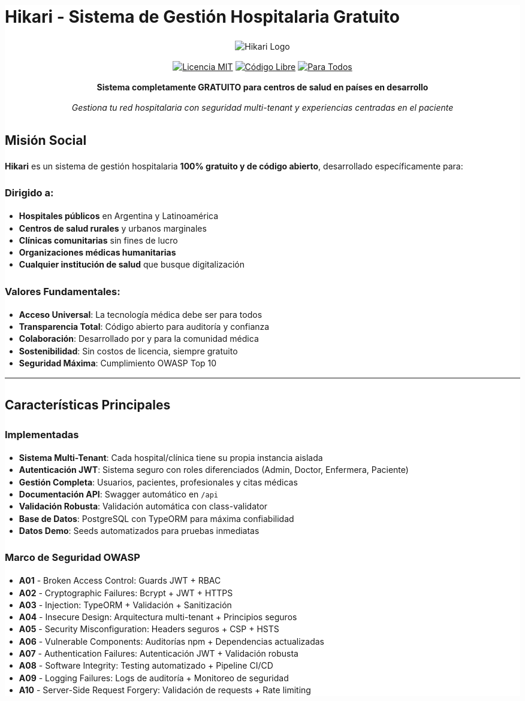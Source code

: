 # Hikari - Sistema de Gestión Hospitalaria Gratuito

<div align="center">

![Hikari Logo](https://img.shields.io/badge/Hikari-Sistema%20Hospitalario-blue?style=for-the-badge&logo=heart&logoColor=white)

[![Licencia MIT](https://img.shields.io/badge/License-MIT-green.svg?style=for-the-badge)](./LICENSE)
[![Código Libre](https://img.shields.io/badge/CÓDIGO-LIBRE-success?style=for-the-badge)](./LICENSE)
[![Para Todos](https://img.shields.io/badge/PARA-TODOS-red?style=for-the-badge)](./LICENSE)

**Sistema completamente GRATUITO para centros de salud en países en desarrollo**

*Gestiona tu red hospitalaria con seguridad multi-tenant y experiencias centradas en el paciente*

</div>

## Misión Social

**Hikari** es un sistema de gestión hospitalaria **100% gratuito y de código abierto**, desarrollado específicamente para:

### Dirigido a:
- **Hospitales públicos** en Argentina y Latinoamérica
- **Centros de salud rurales** y urbanos marginales
- **Clínicas comunitarias** sin fines de lucro
- **Organizaciones médicas humanitarias**
- **Cualquier institución de salud** que busque digitalización

### Valores Fundamentales:
- **Acceso Universal**: La tecnología médica debe ser para todos
- **Transparencia Total**: Código abierto para auditoría y confianza
- **Colaboración**: Desarrollado por y para la comunidad médica
- **Sostenibilidad**: Sin costos de licencia, siempre gratuito
- **Seguridad Máxima**: Cumplimiento OWASP Top 10

---

## Características Principales

### Implementadas
- **Sistema Multi-Tenant**: Cada hospital/clínica tiene su propia instancia aislada
- **Autenticación JWT**: Sistema seguro con roles diferenciados (Admin, Doctor, Enfermera, Paciente)
- **Gestión Completa**: Usuarios, pacientes, profesionales y citas médicas
- **Documentación API**: Swagger automático en `/api`
- **Validación Robusta**: Validación automática con class-validator
- **Base de Datos**: PostgreSQL con TypeORM para máxima confiabilidad
- **Datos Demo**: Seeds automatizados para pruebas inmediatas

### Marco de Seguridad OWASP
- **A01** - Broken Access Control: Guards JWT + RBAC
- **A02** - Cryptographic Failures: Bcrypt + JWT + HTTPS
- **A03** - Injection: TypeORM + Validación + Sanitización
- **A04** - Insecure Design: Arquitectura multi-tenant + Principios seguros
- **A05** - Security Misconfiguration: Headers seguros + CSP + HSTS
- **A06** - Vulnerable Components: Auditorías npm + Dependencias actualizadas
- **A07** - Authentication Failures: Autenticación JWT + Validación robusta
- **A08** - Software Integrity: Testing automatizado + Pipeline CI/CD
- **A09** - Logging Failures: Logs de auditoría + Monitoreo de seguridad
- **A10** - Server-Side Request Forgery: Validación de requests + Rate limiting
